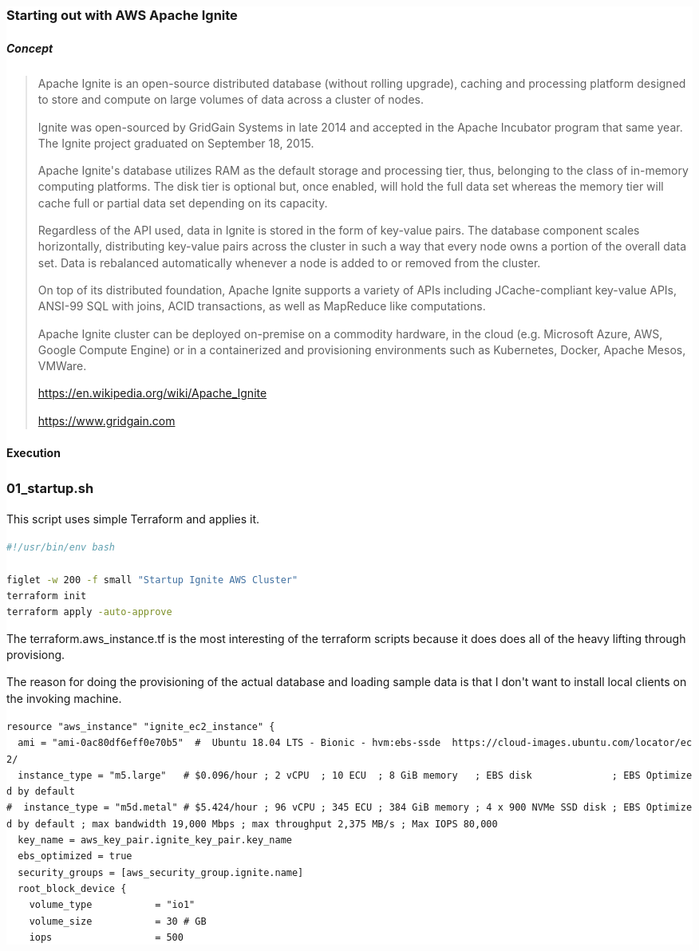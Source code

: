 ### Starting out with AWS Apache Ignite

##### Concept

> Apache Ignite is an open-source distributed database (without rolling upgrade), caching and processing platform designed to store and compute on large volumes of data across a cluster of nodes.
>
> Ignite was open-sourced by GridGain Systems in late 2014 and accepted in the Apache Incubator program that same year. The Ignite project graduated on September 18, 2015.
>
> Apache Ignite's database utilizes RAM as the default storage and processing tier, thus, belonging to the class of in-memory computing platforms. The disk tier is optional but, once enabled, will hold the full data set whereas the memory tier will cache full or partial data set depending on its capacity.
>
> Regardless of the API used, data in Ignite is stored in the form of key-value pairs. The database component scales horizontally, distributing key-value pairs across the cluster in such a way that every node owns a portion of the overall data set. Data is rebalanced automatically whenever a node is added to or removed from the cluster.
>
> On top of its distributed foundation, Apache Ignite supports a variety of APIs including JCache-compliant key-value APIs, ANSI-99 SQL with joins, ACID transactions, as well as MapReduce like computations.
>
> Apache Ignite cluster can be deployed on-premise on a commodity hardware, in the cloud (e.g. Microsoft Azure, AWS, Google Compute Engine) or in a containerized and provisioning environments such as Kubernetes, Docker, Apache Mesos, VMWare. 
>
> https://en.wikipedia.org/wiki/Apache_Ignite
>
> https://www.gridgain.com

#### Execution

### 01_startup.sh
This script uses simple Terraform and applies it.   
```bash
#!/usr/bin/env bash

figlet -w 200 -f small "Startup Ignite AWS Cluster"
terraform init
terraform apply -auto-approve
```
The terraform.aws_instance.tf is the most interesting of the terraform scripts because it does does all of the heavy lifting through provisiong.

The reason for doing the provisioning of the actual database and loading sample data is that I don't want to install local clients on the invoking machine.
```hcl-terraform
resource "aws_instance" "ignite_ec2_instance" {
  ami = "ami-0ac80df6eff0e70b5"  #  Ubuntu 18.04 LTS - Bionic - hvm:ebs-ssde  https://cloud-images.ubuntu.com/locator/ec2/
  instance_type = "m5.large"   # $0.096/hour ; 2 vCPU  ; 10 ECU  ; 8 GiB memory   ; EBS disk              ; EBS Optimized by default
#  instance_type = "m5d.metal" # $5.424/hour ; 96 vCPU ; 345 ECU ; 384 GiB memory ; 4 x 900 NVMe SSD disk ; EBS Optimized by default ; max bandwidth 19,000 Mbps ; max throughput 2,375 MB/s ; Max IOPS 80,000
  key_name = aws_key_pair.ignite_key_pair.key_name
  ebs_optimized = true
  security_groups = [aws_security_group.ignite.name]
  root_block_device {
    volume_type           = "io1"
    volume_size           = 30 # GB
    iops                  = 500
```